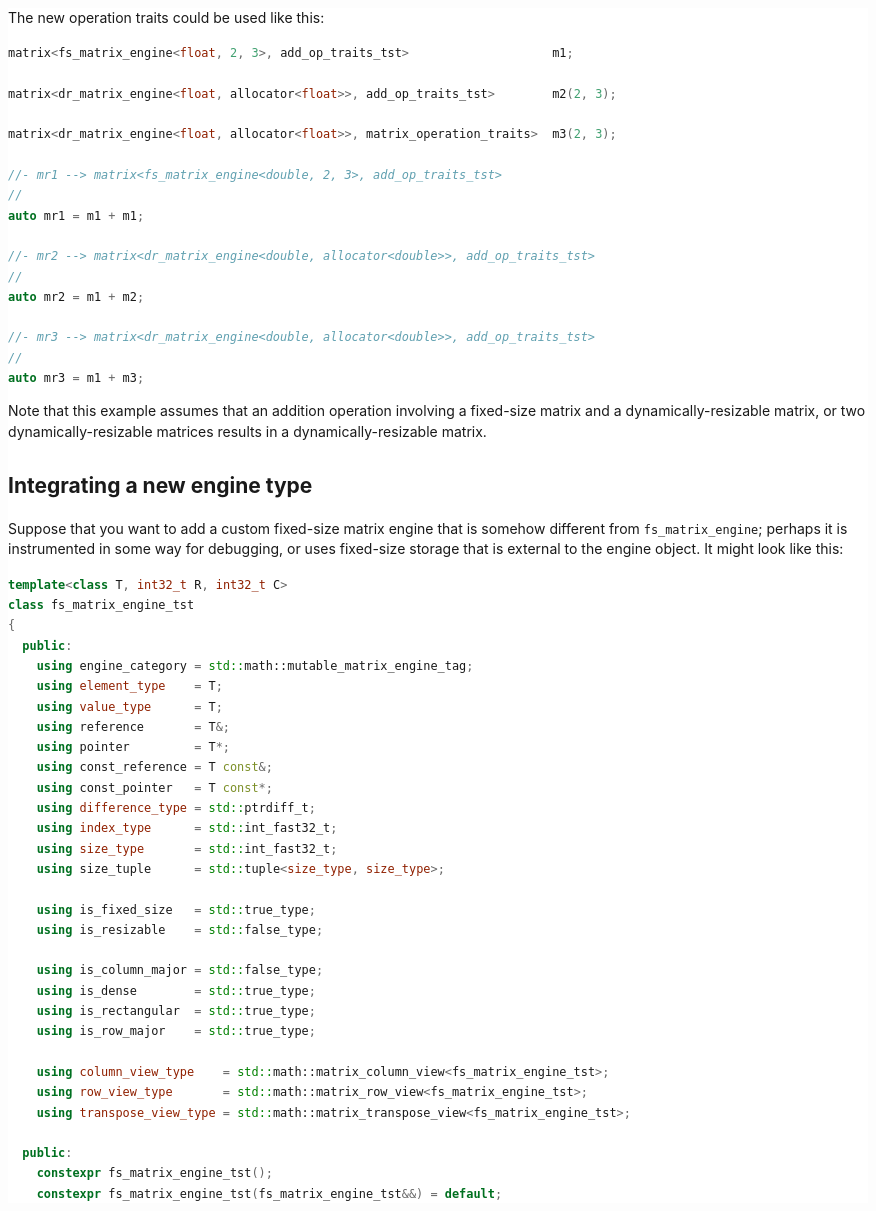 The new operation traits could be used like this:

~~~~c++
matrix<fs_matrix_engine<float, 2, 3>, add_op_traits_tst>                    m1;

matrix<dr_matrix_engine<float, allocator<float>>, add_op_traits_tst>        m2(2, 3);

matrix<dr_matrix_engine<float, allocator<float>>, matrix_operation_traits>  m3(2, 3);

//- mr1 --> matrix<fs_matrix_engine<double, 2, 3>, add_op_traits_tst>
//
auto mr1 = m1 + m1;

//- mr2 --> matrix<dr_matrix_engine<double, allocator<double>>, add_op_traits_tst>
//
auto mr2 = m1 + m2;

//- mr3 --> matrix<dr_matrix_engine<double, allocator<double>>, add_op_traits_tst>
//
auto mr3 = m1 + m3;
~~~~

Note that this example assumes that an addition operation involving a fixed-size
matrix and a dynamically-resizable matrix, or two dynamically-resizable matrices
results in a dynamically-resizable matrix.

## Integrating a new engine type

Suppose that you want to add a custom fixed-size matrix engine that is
somehow different from `fs_matrix_engine`; perhaps it is instrumented in
some way for debugging, or uses fixed-size storage that is external to
the engine object.  It might look like this:

~~~~c++
template<class T, int32_t R, int32_t C>
class fs_matrix_engine_tst
{
  public:
    using engine_category = std::math::mutable_matrix_engine_tag;
    using element_type    = T;
    using value_type      = T;
    using reference       = T&;
    using pointer         = T*;
    using const_reference = T const&;
    using const_pointer   = T const*;
    using difference_type = std::ptrdiff_t;
    using index_type      = std::int_fast32_t;
    using size_type       = std::int_fast32_t;
    using size_tuple      = std::tuple<size_type, size_type>;

    using is_fixed_size   = std::true_type;
    using is_resizable    = std::false_type;

    using is_column_major = std::false_type;
    using is_dense        = std::true_type;
    using is_rectangular  = std::true_type;
    using is_row_major    = std::true_type;

    using column_view_type    = std::math::matrix_column_view<fs_matrix_engine_tst>;
    using row_view_type       = std::math::matrix_row_view<fs_matrix_engine_tst>;
    using transpose_view_type = std::math::matrix_transpose_view<fs_matrix_engine_tst>;

  public:
    constexpr fs_matrix_engine_tst();
    constexpr fs_matrix_engine_tst(fs_matrix_engine_tst&&) = default;
~~~~